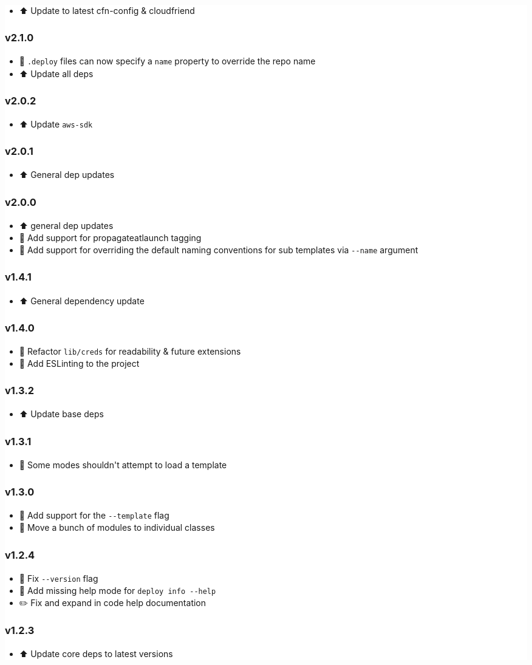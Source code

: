 - :arrow_up: Update to latest cfn-config & cloudfriend

### v2.1.0

- :tada: `.deploy` files can now specify a `name` property to override the repo name
- :arrow_up: Update all deps

### v2.0.2

- :arrow_up: Update `aws-sdk`

### v2.0.1

- :arrow_up: General dep updates

### v2.0.0

- :arrow_up: general dep updates
- :tada: Add support for propagateatlaunch tagging
- :tada: Add support for overriding the default naming conventions for sub templates via `--name` argument

### v1.4.1

- :arrow_up: General dependency update

### v1.4.0

- :rocket: Refactor `lib/creds` for readability & future extensions
- :tada: Add ESLinting to the project

### v1.3.2

- :arrow_up: Update base deps

### v1.3.1

- :bug: Some modes shouldn't attempt to load a template

### v1.3.0

- :tada: Add support for the `--template` flag
- :rocket: Move a bunch of modules to individual classes

### v1.2.4

- :bug: Fix `--version` flag
- :bug: Add missing help mode for `deploy info --help`
- :pencil2: Fix and expand in code help documentation

### v1.2.3

- :arrow_up: Update core deps to latest versions
